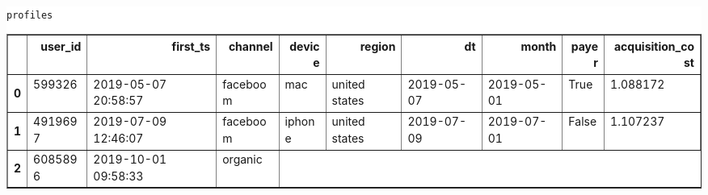 

```python
profiles
```




<div>
<style scoped>
    .dataframe tbody tr th:only-of-type {
        vertical-align: middle;
    }

    .dataframe tbody tr th {
        vertical-align: top;
    }

    .dataframe thead th {
        text-align: right;
    }
</style>
<table border="1" class="dataframe">
  <thead>
    <tr style="text-align: right;">
      <th></th>
      <th>user_id</th>
      <th>first_ts</th>
      <th>channel</th>
      <th>device</th>
      <th>region</th>
      <th>dt</th>
      <th>month</th>
      <th>payer</th>
      <th>acquisition_cost</th>
    </tr>
  </thead>
  <tbody>
    <tr>
      <th>0</th>
      <td>599326</td>
      <td>2019-05-07 20:58:57</td>
      <td>faceboom</td>
      <td>mac</td>
      <td>united states</td>
      <td>2019-05-07</td>
      <td>2019-05-01</td>
      <td>True</td>
      <td>1.088172</td>
    </tr>
    <tr>
      <th>1</th>
      <td>4919697</td>
      <td>2019-07-09 12:46:07</td>
      <td>faceboom</td>
      <td>iphone</td>
      <td>united states</td>
      <td>2019-07-09</td>
      <td>2019-07-01</td>
      <td>False</td>
      <td>1.107237</td>
    </tr>
    <tr>
      <th>2</th>
      <td>6085896</td>
      <td>2019-10-01 09:58:33</td>
      <td>organic</td>